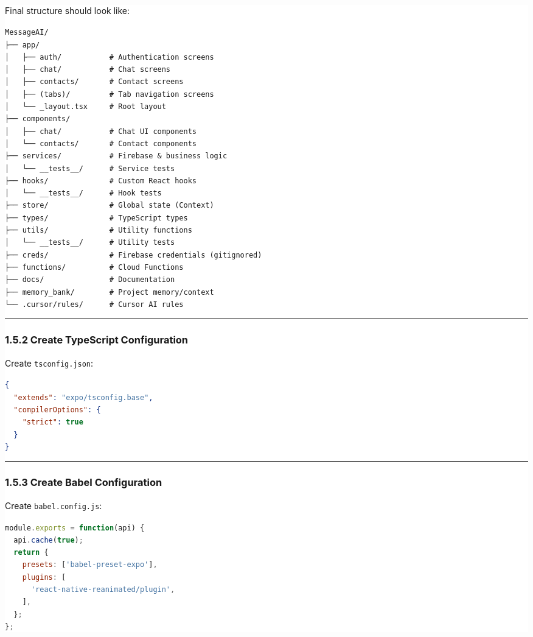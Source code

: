
Final structure should look like:
```
MessageAI/
├── app/
│   ├── auth/           # Authentication screens
│   ├── chat/           # Chat screens
│   ├── contacts/       # Contact screens
│   ├── (tabs)/         # Tab navigation screens
│   └── _layout.tsx     # Root layout
├── components/
│   ├── chat/           # Chat UI components
│   └── contacts/       # Contact components
├── services/           # Firebase & business logic
│   └── __tests__/      # Service tests
├── hooks/              # Custom React hooks
│   └── __tests__/      # Hook tests
├── store/              # Global state (Context)
├── types/              # TypeScript types
├── utils/              # Utility functions
│   └── __tests__/      # Utility tests
├── creds/              # Firebase credentials (gitignored)
├── functions/          # Cloud Functions
├── docs/               # Documentation
├── memory_bank/        # Project memory/context
└── .cursor/rules/      # Cursor AI rules
```

---

### 1.5.2 Create TypeScript Configuration

Create `tsconfig.json`:

```json
{
  "extends": "expo/tsconfig.base",
  "compilerOptions": {
    "strict": true
  }
}
```

---

### 1.5.3 Create Babel Configuration

Create `babel.config.js`:

```javascript
module.exports = function(api) {
  api.cache(true);
  return {
    presets: ['babel-preset-expo'],
    plugins: [
      'react-native-reanimated/plugin',
    ],
  };
};
```
